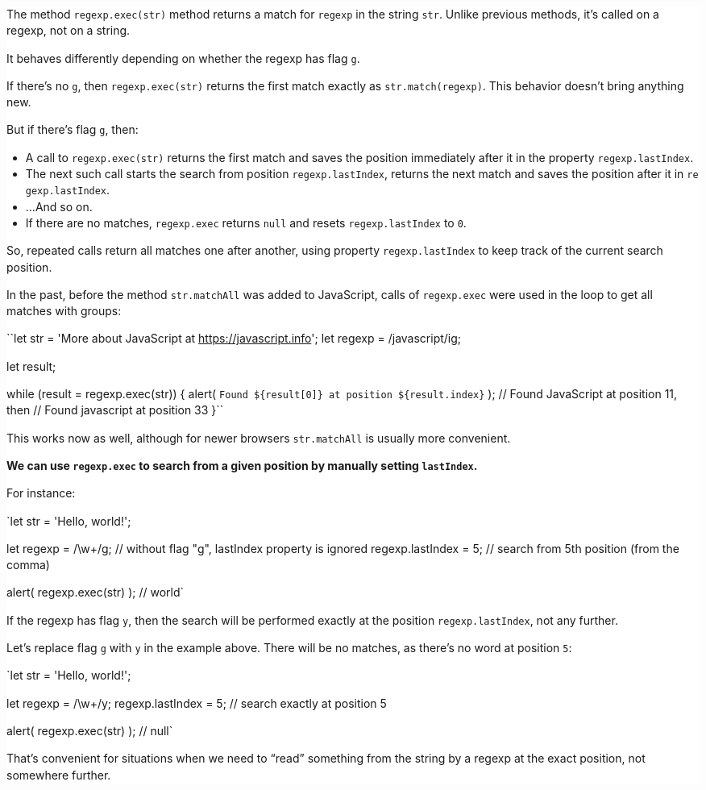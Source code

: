 The method `regexp.exec(str)` method returns a match for `regexp` in the string `str`. Unlike previous methods, it’s called on a regexp, not on a string.

It behaves differently depending on whether the regexp has flag `g`.

If there’s no `g`, then `regexp.exec(str)` returns the first match exactly as `str.match(regexp)`. This behavior doesn’t bring anything new.

But if there’s flag `g`, then:

*   A call to `regexp.exec(str)` returns the first match and saves the position immediately after it in the property `regexp.lastIndex`.
*   The next such call starts the search from position `regexp.lastIndex`, returns the next match and saves the position after it in `regexp.lastIndex`.
*   …And so on.
*   If there are no matches, `regexp.exec` returns `null` and resets `regexp.lastIndex` to `0`.

So, repeated calls return all matches one after another, using property `regexp.lastIndex` to keep track of the current search position.

In the past, before the method `str.matchAll` was added to JavaScript, calls of `regexp.exec` were used in the loop to get all matches with groups:

``let str = 'More about JavaScript at https://javascript.info';
let regexp = /javascript/ig;

let result;

while (result = regexp.exec(str)) {
  alert( `Found ${result[0]} at position ${result.index}` );
  // Found JavaScript at position 11, then
  // Found javascript at position 33
}``

This works now as well, although for newer browsers `str.matchAll` is usually more convenient.

**We can use `regexp.exec` to search from a given position by manually setting `lastIndex`.**

For instance:

`let str = 'Hello, world!';

let regexp = /\w+/g; // without flag "g", lastIndex property is ignored
regexp.lastIndex = 5; // search from 5th position (from the comma)

alert( regexp.exec(str) ); // world`

If the regexp has flag `y`, then the search will be performed exactly at the position `regexp.lastIndex`, not any further.

Let’s replace flag `g` with `y` in the example above. There will be no matches, as there’s no word at position `5`:

`let str = 'Hello, world!';

let regexp = /\w+/y;
regexp.lastIndex = 5; // search exactly at position 5

alert( regexp.exec(str) ); // null`

That’s convenient for situations when we need to “read” something from the string by a regexp at the exact position, not somewhere further.
